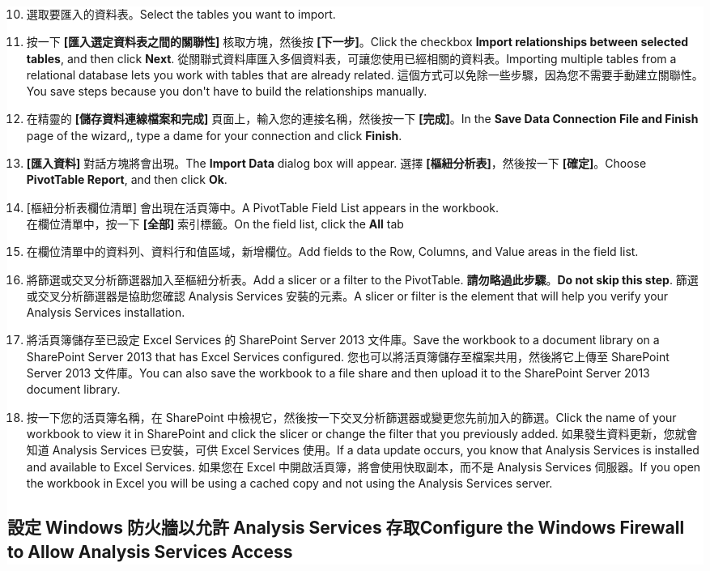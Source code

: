 10. <span data-ttu-id="75766-244">選取要匯入的資料表。</span><span class="sxs-lookup"><span data-stu-id="75766-244">Select the tables you want to import.</span></span>  
  
11. <span data-ttu-id="75766-245">按一下 **[匯入選定資料表之間的關聯性]** 核取方塊，然後按 **[下一步]**。</span><span class="sxs-lookup"><span data-stu-id="75766-245">Click the checkbox **Import relationships between selected tables**, and then click **Next**.</span></span> <span data-ttu-id="75766-246">從關聯式資料庫匯入多個資料表，可讓您使用已經相關的資料表。</span><span class="sxs-lookup"><span data-stu-id="75766-246">Importing multiple tables from a relational database lets you work with tables that are already related.</span></span> <span data-ttu-id="75766-247">這個方式可以免除一些步驟，因為您不需要手動建立關聯性。</span><span class="sxs-lookup"><span data-stu-id="75766-247">You save steps because you don't have to build the relationships manually.</span></span>  
  
12. <span data-ttu-id="75766-248">在精靈的 **[儲存資料連線檔案和完成]** 頁面上，輸入您的連接名稱，然後按一下 **[完成]**。</span><span class="sxs-lookup"><span data-stu-id="75766-248">In the **Save Data Connection File and Finish** page of the wizard,, type a dame for your connection and click **Finish**.</span></span>  
  
13. <span data-ttu-id="75766-249">**[匯入資料]** 對話方塊將會出現。</span><span class="sxs-lookup"><span data-stu-id="75766-249">The **Import Data** dialog box will appear.</span></span> <span data-ttu-id="75766-250">選擇 **[樞紐分析表]**，然後按一下 **[確定]**。</span><span class="sxs-lookup"><span data-stu-id="75766-250">Choose **PivotTable Report**, and then click **Ok**.</span></span>  
  
14. <span data-ttu-id="75766-251">[樞紐分析表欄位清單] 會出現在活頁簿中。</span><span class="sxs-lookup"><span data-stu-id="75766-251">A PivotTable Field List appears in the workbook.</span></span>   
    <span data-ttu-id="75766-252">在欄位清單中，按一下 **[全部]** 索引標籤。</span><span class="sxs-lookup"><span data-stu-id="75766-252">On the field list, click the **All** tab</span></span>  
  
15. <span data-ttu-id="75766-253">在欄位清單中的資料列、資料行和值區域，新增欄位。</span><span class="sxs-lookup"><span data-stu-id="75766-253">Add fields to the Row, Columns, and Value areas in the field list.</span></span>  
  
16. <span data-ttu-id="75766-254">將篩選或交叉分析篩選器加入至樞紐分析表。</span><span class="sxs-lookup"><span data-stu-id="75766-254">Add a slicer or a filter to the PivotTable.</span></span> <span data-ttu-id="75766-255">**請勿略過此步驟**。</span><span class="sxs-lookup"><span data-stu-id="75766-255">**Do not skip this step**.</span></span> <span data-ttu-id="75766-256">篩選或交叉分析篩選器是協助您確認 Analysis Services 安裝的元素。</span><span class="sxs-lookup"><span data-stu-id="75766-256">A slicer or filter is the element that will help you verify your Analysis Services installation.</span></span>  
  
17. <span data-ttu-id="75766-257">將活頁簿儲存至已設定 Excel Services 的 SharePoint Server 2013 文件庫。</span><span class="sxs-lookup"><span data-stu-id="75766-257">Save the workbook to a document library on a SharePoint Server 2013 that has Excel Services configured.</span></span> <span data-ttu-id="75766-258">您也可以將活頁簿儲存至檔案共用，然後將它上傳至 SharePoint Server 2013 文件庫。</span><span class="sxs-lookup"><span data-stu-id="75766-258">You can also save the workbook to a file share and then upload it to the SharePoint Server 2013 document library.</span></span>  
  
18. <span data-ttu-id="75766-259">按一下您的活頁簿名稱，在 SharePoint 中檢視它，然後按一下交叉分析篩選器或變更您先前加入的篩選。</span><span class="sxs-lookup"><span data-stu-id="75766-259">Click the name of your workbook to view it in SharePoint and click the slicer or change the filter that you previously added.</span></span> <span data-ttu-id="75766-260">如果發生資料更新，您就會知道 Analysis Services 已安裝，可供 Excel Services 使用。</span><span class="sxs-lookup"><span data-stu-id="75766-260">If a data update occurs, you know that Analysis Services is installed and available to Excel Services.</span></span> <span data-ttu-id="75766-261">如果您在 Excel 中開啟活頁簿，將會使用快取副本，而不是 Analysis Services 伺服器。</span><span class="sxs-lookup"><span data-stu-id="75766-261">If you open the workbook in Excel you will be using a cached copy and not using the Analysis Services server.</span></span>  
  
##  <a name="configure-the-windows-firewall-to-allow-analysis-services-access"></a><a name="bkmk_firewall"></a><span data-ttu-id="75766-262">設定 Windows 防火牆以允許 Analysis Services 存取</span><span class="sxs-lookup"><span data-stu-id="75766-262">Configure the Windows Firewall to Allow Analysis Services Access</span></span>  